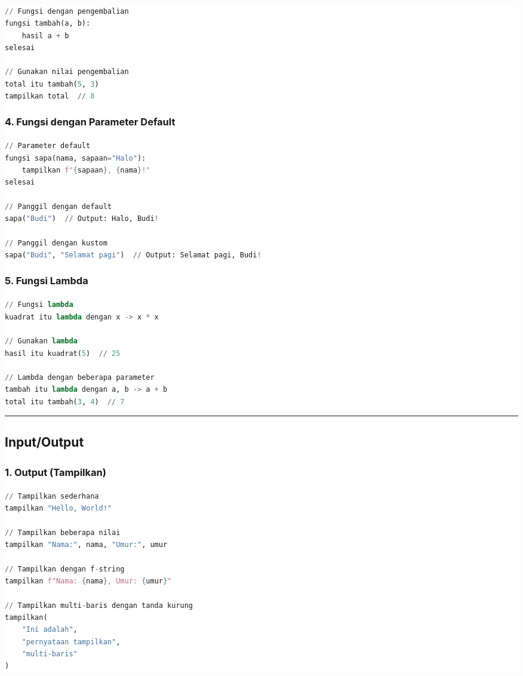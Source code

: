 ```python
// Fungsi dengan pengembalian
fungsi tambah(a, b):
    hasil a + b
selesai

// Gunakan nilai pengembalian
total itu tambah(5, 3)
tampilkan total  // 8
```

### 4. Fungsi dengan Parameter Default

```python
// Parameter default
fungsi sapa(nama, sapaan="Halo"):
    tampilkan f"{sapaan}, {nama}!"
selesai

// Panggil dengan default
sapa("Budi")  // Output: Halo, Budi!

// Panggil dengan kustom
sapa("Budi", "Selamat pagi")  // Output: Selamat pagi, Budi!
```

### 5. Fungsi Lambda

```python
// Fungsi lambda
kuadrat itu lambda dengan x -> x * x

// Gunakan lambda
hasil itu kuadrat(5)  // 25

// Lambda dengan beberapa parameter
tambah itu lambda dengan a, b -> a + b
total itu tambah(3, 4)  // 7
```

---

## Input/Output

### 1. Output (Tampilkan)

```python
// Tampilkan sederhana
tampilkan "Hello, World!"

// Tampilkan beberapa nilai
tampilkan "Nama:", nama, "Umur:", umur

// Tampilkan dengan f-string
tampilkan f"Nama: {nama}, Umur: {umur}"

// Tampilkan multi-baris dengan tanda kurung
tampilkan(
    "Ini adalah",
    "pernyataan tampilkan",
    "multi-baris"
)
```
